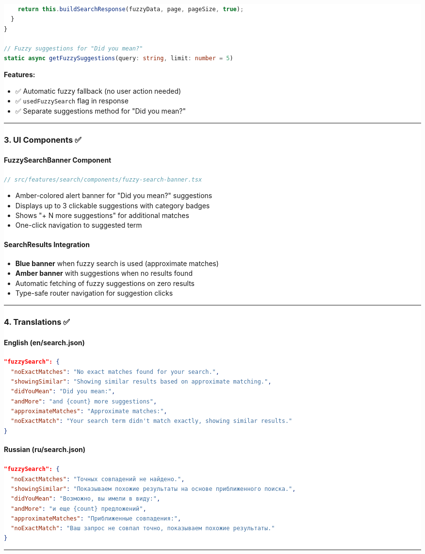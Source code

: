 ```typescript
    return this.buildSearchResponse(fuzzyData, page, pageSize, true);
  }
}

// Fuzzy suggestions for "Did you mean?"
static async getFuzzySuggestions(query: string, limit: number = 5)
```

**Features:**
- ✅ Automatic fuzzy fallback (no user action needed)
- ✅ `usedFuzzySearch` flag in response
- ✅ Separate suggestions method for "Did you mean?"

---

### **3. UI Components** ✅

#### **FuzzySearchBanner Component**
```typescript
// src/features/search/components/fuzzy-search-banner.tsx
```
- Amber-colored alert banner for "Did you mean?" suggestions
- Displays up to 3 clickable suggestions with category badges
- Shows "+ N more suggestions" for additional matches
- One-click navigation to suggested term

#### **SearchResults Integration**
- **Blue banner** when fuzzy search is used (approximate matches)
- **Amber banner** with suggestions when no results found
- Automatic fetching of fuzzy suggestions on zero results
- Type-safe router navigation for suggestion clicks

---

### **4. Translations** ✅

#### **English (en/search.json)**
```json
"fuzzySearch": {
  "noExactMatches": "No exact matches found for your search.",
  "showingSimilar": "Showing similar results based on approximate matching.",
  "didYouMean": "Did you mean:",
  "andMore": "and {count} more suggestions",
  "approximateMatches": "Approximate matches:",
  "noExactMatch": "Your search term didn't match exactly, showing similar results."
}
```

#### **Russian (ru/search.json)**
```json
"fuzzySearch": {
  "noExactMatches": "Точных совпадений не найдено.",
  "showingSimilar": "Показываем похожие результаты на основе приближенного поиска.",
  "didYouMean": "Возможно, вы имели в виду:",
  "andMore": "и еще {count} предложений",
  "approximateMatches": "Приближенные совпадения:",
  "noExactMatch": "Ваш запрос не совпал точно, показываем похожие результаты."
}
```

---